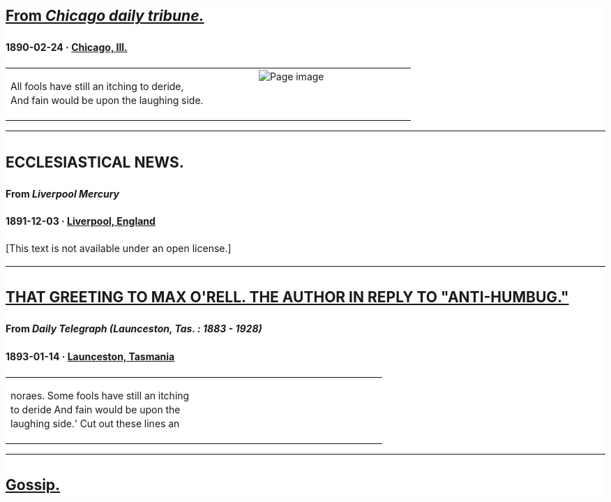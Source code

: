 
## [From _Chicago daily tribune._](https://archive.org/details/per_chicago-daily-tribune_the-chicago-tribune_1890-02-24_50/page/n1/mode/1up?view=theater)

#### 1890-02-24 &middot; [Chicago, Ill.](http://dbpedia.org/resource/Chicago)

<table style="width: 100%;"><tr><td style="width: 50%">

  
  
All fools have still an itching to deride,  
And fain would be upon the laughing side.
</td><td style="width: 50%; max-height: 75%; margin: auto; display: block;">
<img alt="Page image" src="https://iiif.archive.org/image/iiif/2/per_chicago-daily-tribune_the-chicago-tribune_1890-02-24_50%2Fper_chicago-daily-tribune_the-chicago-tribune_1890-02-24_50_jp2.zip%2Fper_chicago-daily-tribune_the-chicago-tribune_1890-02-24_50_jp2%2Fper_chicago-daily-tribune_the-chicago-tribune_1890-02-24_50_0001.jp2/pct:20.15574896930829,40.89008363201911,9.789935213664027,0.6571087216248507/600,/0/default.jpg"/>
</td>
</tr></table>

---

## ECCLESIASTICAL NEWS.

#### From _Liverpool Mercury_

#### 1891-12-03 &middot; [Liverpool, England](http://dbpedia.org/resource/Liverpool)

[This text is not available under an open license.]

---

## [THAT GREETING TO MAX O'RELL. THE AUTHOR IN REPLY TO "ANTI-HUMBUG."](http://trove.nla.gov.au/ndp/del/article/153360876)

#### From _Daily Telegraph (Launceston, Tas. : 1883 - 1928)_

#### 1893-01-14 &middot; [Launceston, Tasmania](http://dbpedia.org/resource/Launceston%2C_Tasmania)

<table style="width: 100%;"><tr><td style="width: 50%">

  
noraes. Some fools have still an itching  
to deride And fain would be upon the  
laughing side.&#x27; Cut out these lines an
</td></tr></table>

---

## [Gossip.](http://trove.nla.gov.au/ndp/del/article/120774104)
